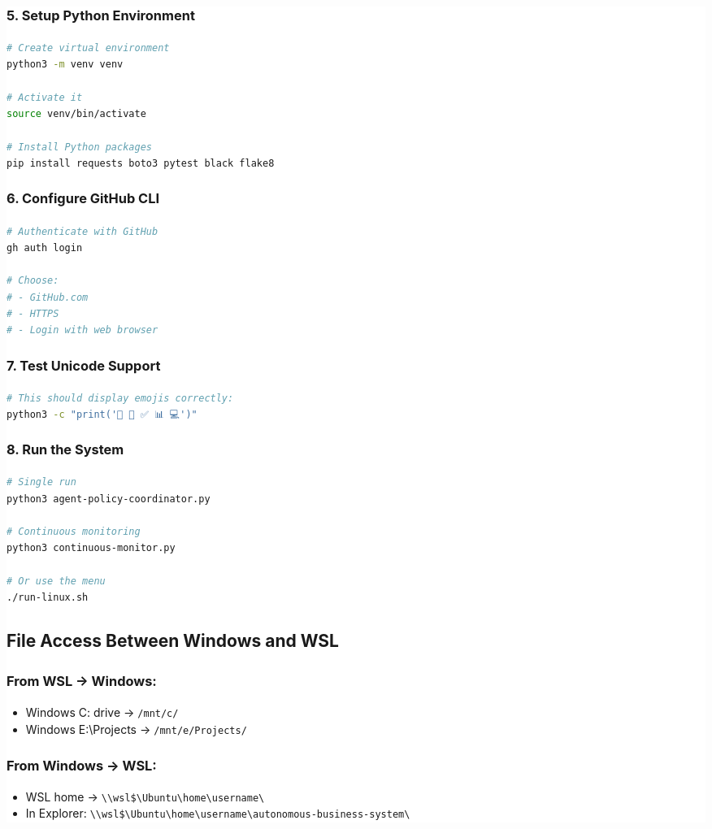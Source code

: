 ### 5. Setup Python Environment
```bash
# Create virtual environment
python3 -m venv venv

# Activate it
source venv/bin/activate

# Install Python packages
pip install requests boto3 pytest black flake8
```

### 6. Configure GitHub CLI
```bash
# Authenticate with GitHub
gh auth login

# Choose:
# - GitHub.com
# - HTTPS
# - Login with web browser
```

### 7. Test Unicode Support
```bash
# This should display emojis correctly:
python3 -c "print('🚀 🤖 ✅ 📊 💻')"
```

### 8. Run the System
```bash
# Single run
python3 agent-policy-coordinator.py

# Continuous monitoring
python3 continuous-monitor.py

# Or use the menu
./run-linux.sh
```

## File Access Between Windows and WSL

### From WSL → Windows:
- Windows C: drive → `/mnt/c/`
- Windows E:\Projects → `/mnt/e/Projects/`

### From Windows → WSL:
- WSL home → `\\wsl$\Ubuntu\home\username\`
- In Explorer: `\\wsl$\Ubuntu\home\username\autonomous-business-system\`
